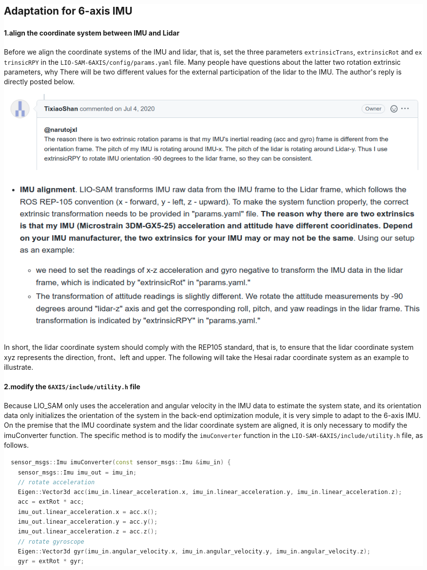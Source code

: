 ## Adaptation for 6-axis IMU

#### 1.align the coordinate system between IMU and Lidar

Before we align the coordinate systems of the IMU and lidar, that is, set the three parameters `extrinsicTrans`, `extrinsicRot` and `extrinsicRPY` in the `LIO-SAM-6AXIS/config/params.yaml` file. Many people have questions about the latter two rotation extrinsic parameters, why There will be two different values for the external participation of the lidar to the IMU. The author's reply is directly posted below.

![image-20220412200907783](adaption/image-20220412200907783.png)

![image-20220412220126042](adaption/image-20220412220126042.png)

In short, the lidar coordinate system should comply with the REP105 standard, that is, to ensure that the lidar coordinate system xyz represents the direction, front、left and upper. The following will take the Hesai radar coordinate system as an example to illustrate.

#### 2.modify the `6AXIS/include/utility.h` file

Because LIO_SAM only uses the acceleration and angular velocity in the IMU data to estimate the system state, and its orientation data only initializes the orientation of the system in the back-end optimization module, it is very simple to adapt to the 6-axis IMU. On the premise that the IMU coordinate system and the lidar coordinate system are aligned, it is only necessary to modify the imuConverter function. The specific method is to modify the `imuConverter` function in the `LIO-SAM-6AXIS/include/utility.h` file, as follows.

```c++
  sensor_msgs::Imu imuConverter(const sensor_msgs::Imu &imu_in) {
    sensor_msgs::Imu imu_out = imu_in;
    // rotate acceleration
    Eigen::Vector3d acc(imu_in.linear_acceleration.x, imu_in.linear_acceleration.y, imu_in.linear_acceleration.z);
    acc = extRot * acc;
    imu_out.linear_acceleration.x = acc.x();
    imu_out.linear_acceleration.y = acc.y();
    imu_out.linear_acceleration.z = acc.z();
    // rotate gyroscope
    Eigen::Vector3d gyr(imu_in.angular_velocity.x, imu_in.angular_velocity.y, imu_in.angular_velocity.z);
    gyr = extRot * gyr;
```
